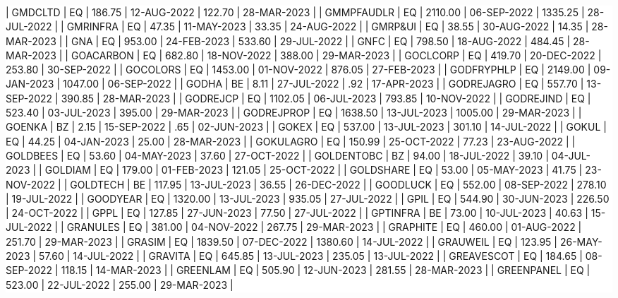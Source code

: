 | GMDCLTD | EQ | 186.75 | 12-AUG-2022 | 122.70 | 28-MAR-2023 |
| GMMPFAUDLR | EQ | 2110.00 | 06-SEP-2022 | 1335.25 | 28-JUL-2022 |
| GMRINFRA | EQ | 47.35 | 11-MAY-2023 | 33.35 | 24-AUG-2022 |
| GMRP&UI | EQ | 38.55 | 30-AUG-2022 | 14.35 | 28-MAR-2023 |
| GNA | EQ | 953.00 | 24-FEB-2023 | 533.60 | 29-JUL-2022 |
| GNFC | EQ | 798.50 | 18-AUG-2022 | 484.45 | 28-MAR-2023 |
| GOACARBON | EQ | 682.80 | 18-NOV-2022 | 388.00 | 29-MAR-2023 |
| GOCLCORP | EQ | 419.70 | 20-DEC-2022 | 253.80 | 30-SEP-2022 |
| GOCOLORS | EQ | 1453.00 | 01-NOV-2022 | 876.05 | 27-FEB-2023 |
| GODFRYPHLP | EQ | 2149.00 | 09-JAN-2023 | 1047.00 | 06-SEP-2022 |
| GODHA | BE | 8.11 | 27-JUL-2022 | .92 | 17-APR-2023 |
| GODREJAGRO | EQ | 557.70 | 13-SEP-2022 | 390.85 | 28-MAR-2023 |
| GODREJCP | EQ | 1102.05 | 06-JUL-2023 | 793.85 | 10-NOV-2022 |
| GODREJIND | EQ | 523.40 | 03-JUL-2023 | 395.00 | 29-MAR-2023 |
| GODREJPROP | EQ | 1638.50 | 13-JUL-2023 | 1005.00 | 29-MAR-2023 |
| GOENKA | BZ | 2.15 | 15-SEP-2022 | .65 | 02-JUN-2023 |
| GOKEX | EQ | 537.00 | 13-JUL-2023 | 301.10 | 14-JUL-2022 |
| GOKUL | EQ | 44.25 | 04-JAN-2023 | 25.00 | 28-MAR-2023 |
| GOKULAGRO | EQ | 150.99 | 25-OCT-2022 | 77.23 | 23-AUG-2022 |
| GOLDBEES | EQ | 53.60 | 04-MAY-2023 | 37.60 | 27-OCT-2022 |
| GOLDENTOBC | BZ | 94.00 | 18-JUL-2022 | 39.10 | 04-JUL-2023 |
| GOLDIAM | EQ | 179.00 | 01-FEB-2023 | 121.05 | 25-OCT-2022 |
| GOLDSHARE | EQ | 53.00 | 05-MAY-2023 | 41.75 | 23-NOV-2022 |
| GOLDTECH | BE | 117.95 | 13-JUL-2023 | 36.55 | 26-DEC-2022 |
| GOODLUCK | EQ | 552.00 | 08-SEP-2022 | 278.10 | 19-JUL-2022 |
| GOODYEAR | EQ | 1320.00 | 13-JUL-2023 | 935.05 | 27-JUL-2022 |
| GPIL | EQ | 544.90 | 30-JUN-2023 | 226.50 | 24-OCT-2022 |
| GPPL | EQ | 127.85 | 27-JUN-2023 | 77.50 | 27-JUL-2022 |
| GPTINFRA | BE | 73.00 | 10-JUL-2023 | 40.63 | 15-JUL-2022 |
| GRANULES | EQ | 381.00 | 04-NOV-2022 | 267.75 | 29-MAR-2023 |
| GRAPHITE | EQ | 460.00 | 01-AUG-2022 | 251.70 | 29-MAR-2023 |
| GRASIM | EQ | 1839.50 | 07-DEC-2022 | 1380.60 | 14-JUL-2022 |
| GRAUWEIL | EQ | 123.95 | 26-MAY-2023 | 57.60 | 14-JUL-2022 |
| GRAVITA | EQ | 645.85 | 13-JUL-2023 | 235.05 | 13-JUL-2022 |
| GREAVESCOT | EQ | 184.65 | 08-SEP-2022 | 118.15 | 14-MAR-2023 |
| GREENLAM | EQ | 505.90 | 12-JUN-2023 | 281.55 | 28-MAR-2023 |
| GREENPANEL | EQ | 523.00 | 22-JUL-2022 | 255.00 | 29-MAR-2023 |